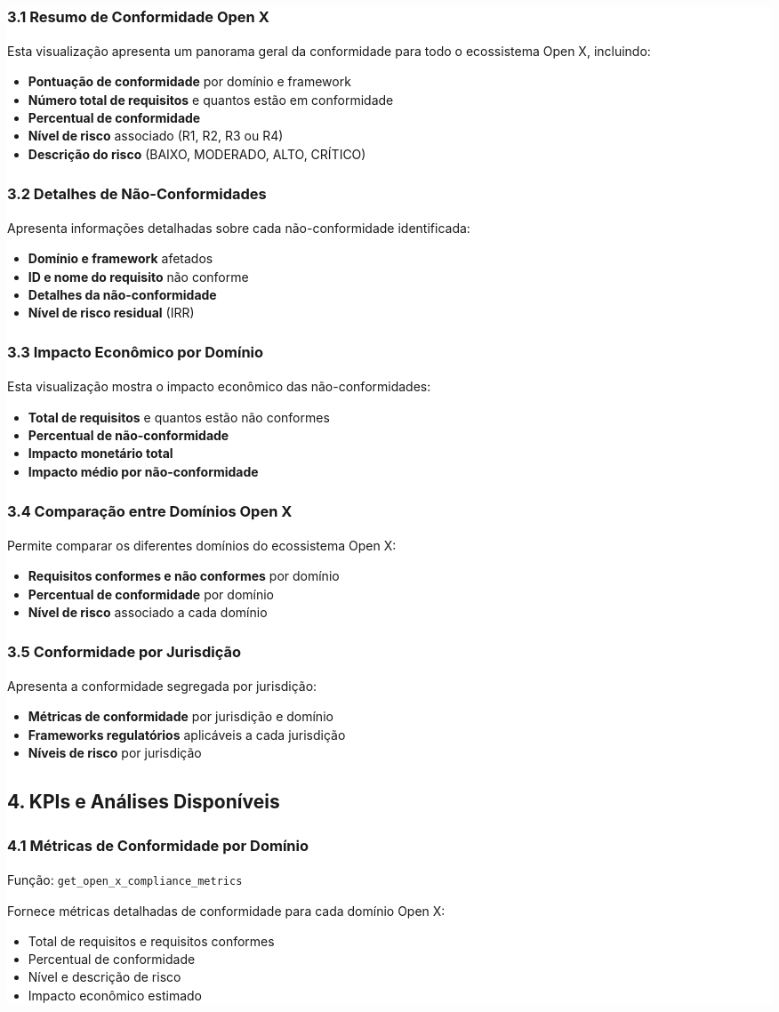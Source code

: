 ### 3.1 Resumo de Conformidade Open X

Esta visualização apresenta um panorama geral da conformidade para todo o ecossistema Open X, incluindo:

- **Pontuação de conformidade** por domínio e framework
- **Número total de requisitos** e quantos estão em conformidade
- **Percentual de conformidade**
- **Nível de risco** associado (R1, R2, R3 ou R4)
- **Descrição do risco** (BAIXO, MODERADO, ALTO, CRÍTICO)

### 3.2 Detalhes de Não-Conformidades

Apresenta informações detalhadas sobre cada não-conformidade identificada:

- **Domínio e framework** afetados
- **ID e nome do requisito** não conforme
- **Detalhes da não-conformidade**
- **Nível de risco residual** (IRR)

### 3.3 Impacto Econômico por Domínio

Esta visualização mostra o impacto econômico das não-conformidades:

- **Total de requisitos** e quantos estão não conformes
- **Percentual de não-conformidade**
- **Impacto monetário total**
- **Impacto médio por não-conformidade**

### 3.4 Comparação entre Domínios Open X

Permite comparar os diferentes domínios do ecossistema Open X:

- **Requisitos conformes e não conformes** por domínio
- **Percentual de conformidade** por domínio
- **Nível de risco** associado a cada domínio

### 3.5 Conformidade por Jurisdição

Apresenta a conformidade segregada por jurisdição:

- **Métricas de conformidade** por jurisdição e domínio
- **Frameworks regulatórios** aplicáveis a cada jurisdição
- **Níveis de risco** por jurisdição

## 4. KPIs e Análises Disponíveis

### 4.1 Métricas de Conformidade por Domínio

Função: `get_open_x_compliance_metrics`

Fornece métricas detalhadas de conformidade para cada domínio Open X:

- Total de requisitos e requisitos conformes
- Percentual de conformidade
- Nível e descrição de risco
- Impacto econômico estimado
